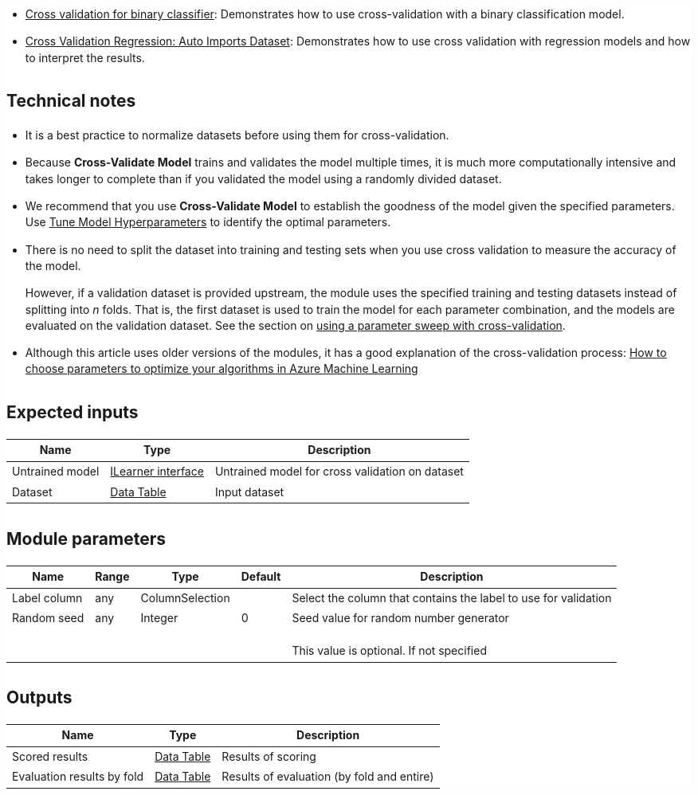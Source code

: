 - [Cross validation for binary classifier](http://go.microsoft.com/fwlink/?LinkId=525734): Demonstrates how to use cross-validation with a binary classification model.
  
- [Cross Validation Regression: Auto Imports Dataset](http://go.microsoft.com/fwlink/?LinkId=525735): Demonstrates how to use cross validation with regression models and how to interpret the results.  

## Technical notes  

+ It is a best practice to normalize datasets before using them for cross-validation. 

+ Because **Cross-Validate Model** trains and validates the model multiple times, it is much more computationally intensive and takes longer to complete than if you validated the model using a randomly divided dataset. 

+ We recommend that you use **Cross-Validate Model** to establish the goodness of the model given the specified parameters. Use [Tune Model Hyperparameters](tune-model-hyperparameters.md) to identify the optimal parameters. 

+ There is no need to split the dataset into training and testing sets when you use cross validation to measure the accuracy of the model. 

    However, if a validation dataset is provided upstream, the module uses the specified training and testing datasets instead of splitting into *n* folds. That is, the first dataset is used to train the model for each parameter combination, and the models are evaluated on the validation dataset. See the section on [using a parameter sweep with cross-validation](#bkmk_sweep).

+ Although this article uses older versions of the modules, it has a good explanation of the cross-validation process: [How to choose parameters to optimize your algorithms in Azure Machine Learning](https://docs.microsoft.com/azure/machine-learning/studio/algorithm-parameters-optimize)

##  Expected inputs

|Name|Type|Description|  
|----------|----------|-----------------|  
|Untrained model|[ILearner interface](ilearner-interface.md)|Untrained model for cross validation on dataset|  
|Dataset|[Data Table](data-table.md)|Input dataset|  
  
##  Module parameters  
  
|Name|Range|Type|Default|Description|  
|----------|-----------|----------|-------------|-----------------|  
|Label column|any|ColumnSelection||Select the column that contains the label to use for validation|  
|Random seed|any|Integer|0|Seed value for random number generator<br /><br /> This value is optional. If not specified|  
  
##  Outputs  
  
|Name|Type|Description|  
|----------|----------|-----------------|  
|Scored results|[Data Table](data-table.md)|Results of scoring|  
|Evaluation results by fold|[Data Table](data-table.md)|Results of evaluation (by fold and entire)|  
  